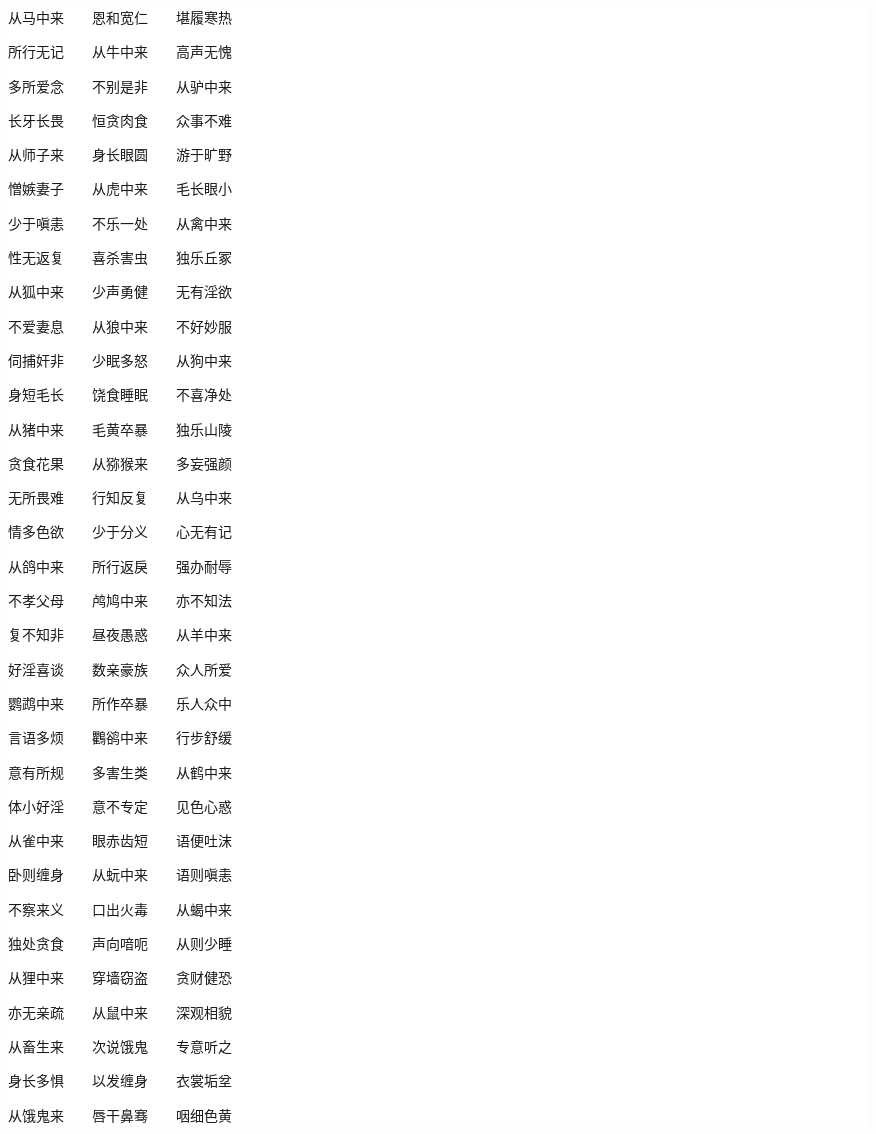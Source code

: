 从马中来　　恩和宽仁　　堪履寒热  

所行无记　　从牛中来　　高声无愧  

多所爱念　　不别是非　　从驴中来  

长牙长畏　　恒贪肉食　　众事不难  

从师子来　　身长眼圆　　游于旷野  

憎嫉妻子　　从虎中来　　毛长眼小  

少于嗔恚　　不乐一处　　从禽中来  

性无返复　　喜杀害虫　　独乐丘冢  

从狐中来　　少声勇健　　无有淫欲  

不爱妻息　　从狼中来　　不好妙服  

伺捕奸非　　少眠多怒　　从狗中来  

身短毛长　　饶食睡眠　　不喜净处  

从猪中来　　毛黄卒暴　　独乐山陵  

贪食花果　　从猕猴来　　多妄强颜  

无所畏难　　行知反复　　从乌中来  

情多色欲　　少于分义　　心无有记  

从鸽中来　　所行返戾　　强办耐辱  

不孝父母　　鸬鸠中来　　亦不知法  

复不知非　　昼夜愚惑　　从羊中来  

好淫喜谈　　数亲豪族　　众人所爱  

鹦鹉中来　　所作卒暴　　乐人众中  

言语多烦　　鸜鹆中来　　行步舒缓  

意有所规　　多害生类　　从鹤中来  

体小好淫　　意不专定　　见色心惑  

从雀中来　　眼赤齿短　　语便吐沫  

卧则缠身　　从蚖中来　　语则嗔恚  

不察来义　　口出火毒　　从蝎中来  

独处贪食　　声向喑呃　　从则少睡  

从狸中来　　穿墙窃盗　　贪财健恐  

亦无亲疏　　从鼠中来　　深观相貌  

从畜生来　　次说饿鬼　　专意听之  

身长多惧　　以发缠身　　衣裳垢坌  

从饿鬼来　　唇干鼻骞　　咽细色黄  
